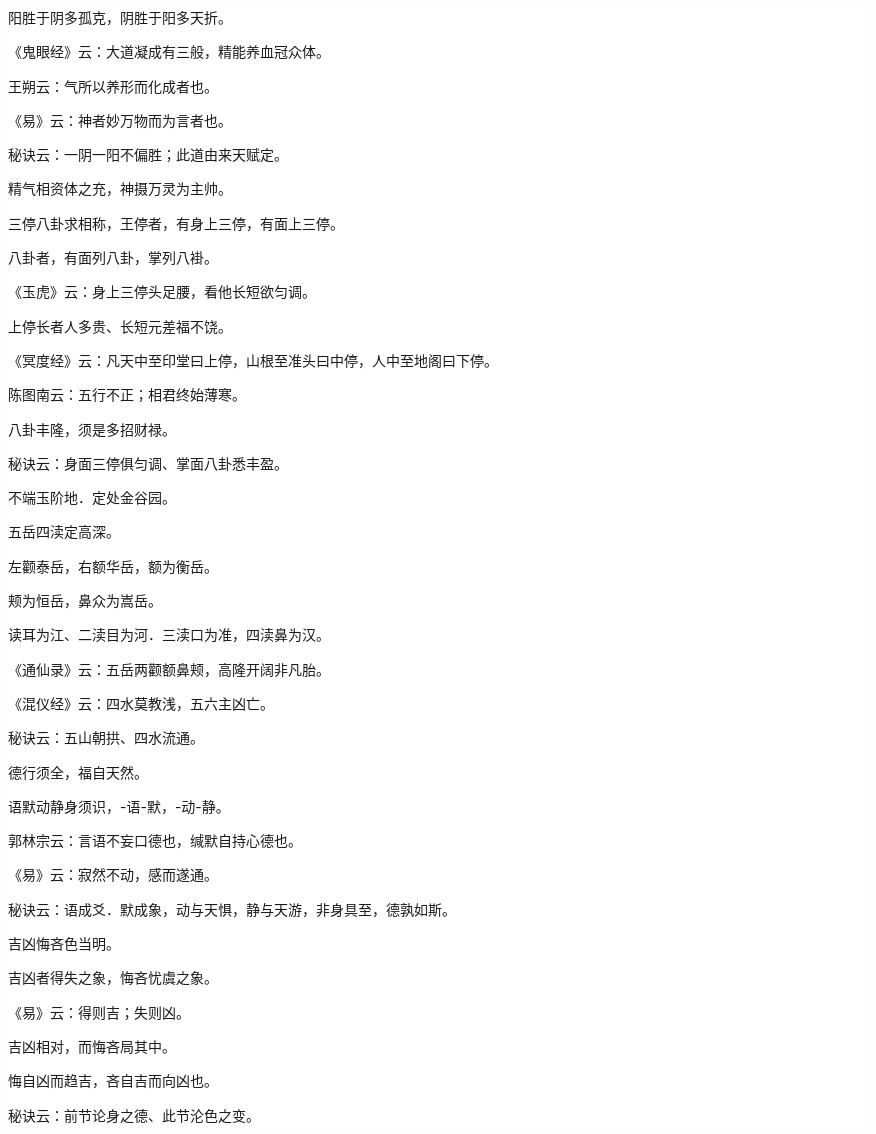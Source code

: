 阳胜于阴多孤克，阴胜于阳多天折。

《鬼眼经》云：大道凝成有三般，精能养血冠众体。

王朔云：气所以养形而化成者也。

《易》云：神者妙万物而为言者也。

秘诀云：一阴一阳不偏胜；此道由来天赋定。

精气相资体之充，神摄万灵为主帅。

三停八卦求相称，王停者，有身上三停，有面上三停。

八卦者，有面列八卦，掌列八褂。

《玉虎》云：身上三停头足腰，看他长短欲匀调。

上停长者人多贵、长短元差福不饶。

《冥度经》云：凡天中至印堂曰上停，山根至准头曰中停，人中至地阁曰下停。

陈图南云：五行不正；相君终始薄寒。

八卦丰隆，须是多招财禄。

秘诀云：身面三停俱匀调、掌面八卦悉丰盈。

不端玉阶地．定处金谷园。

五岳四渎定高深。

左颧泰岳，右额华岳，额为衡岳。

颊为恒岳，鼻众为嵩岳。

读耳为江、二渎目为河．三渎口为准，四渎鼻为汉。

《通仙录》云：五岳两颧额鼻颊，高隆开阔非凡胎。

《混仪经》云：四水莫教浅，五六主凶亡。

秘诀云：五山朝拱、四水流通。

德行须全，福自天然。

语默动静身须识，-语-默，-动-静。

郭林宗云：言语不妄口德也，缄默自持心德也。

《易》云：寂然不动，感而遂通。

秘诀云：语成爻．默成象，动与天惧，静与天游，非身具至，德孰如斯。

吉凶悔吝色当明。

吉凶者得失之象，悔吝忧虞之象。

《易》云：得则吉；失则凶。

吉凶相对，而悔吝局其中。

悔自凶而趋吉，吝自吉而向凶也。

秘诀云：前节论身之德、此节沦色之变。
